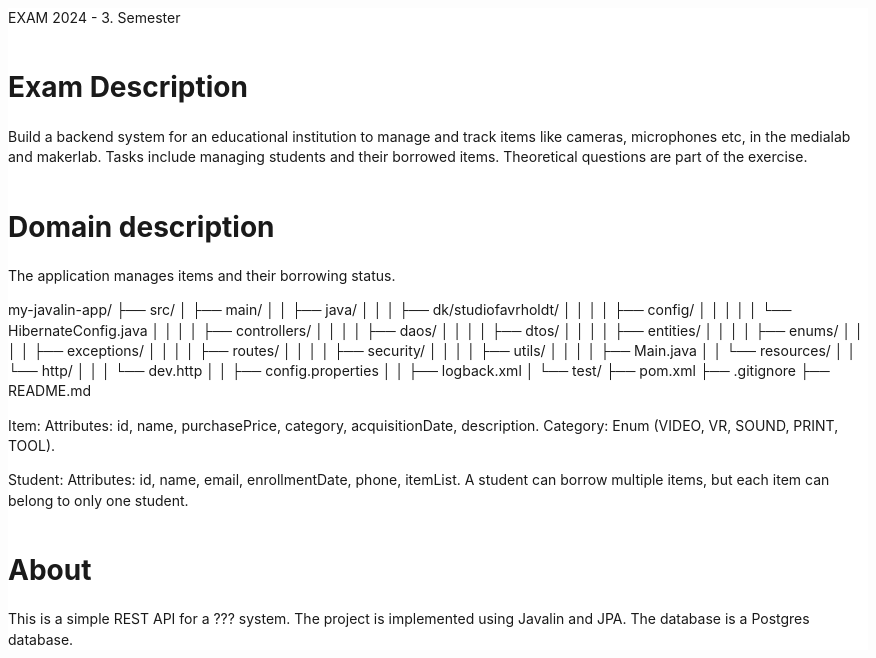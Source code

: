 EXAM 2024 - 3. Semester

# Exam Description
Build a backend system for an educational institution to manage and track items like cameras, 
microphones etc, in the medialab and makerlab. Tasks include managing students and their 
borrowed items. Theoretical questions are part of the exercise.

# Domain description
The application manages items and their borrowing status.

my-javalin-app/
├── src/
│   ├── main/
│   │   ├── java/
│   │   │   ├── dk/studiofavrholdt/
│   │   │   │   ├── config/
│   │   │   │   │   └── HibernateConfig.java
│   │   │   │   ├── controllers/
│   │   │   │   ├── daos/
│   │   │   │   ├── dtos/
│   │   │   │   ├── entities/
│   │   │   │   ├── enums/
│   │   │   │   ├── exceptions/
│   │   │   │   ├── routes/
│   │   │   │   ├── security/
│   │   │   │   ├── utils/
│   │   │   │   ├── Main.java
│   │   └── resources/
│   │       └── http/
│   │       │   └── dev.http
│   │       ├── config.properties
│   │       ├── logback.xml
│   └── test/
├── pom.xml
├── .gitignore
├── README.md


Item:
Attributes: id, name, purchasePrice, category, acquisitionDate, description.
Category: Enum (VIDEO, VR, SOUND, PRINT, TOOL).

Student:
Attributes: id, name, email, enrollmentDate, phone, itemList.
A student can borrow multiple items, but each item can belong to only one student.

# About 
This is a simple REST API for a ??? system.
The project is implemented using Javalin and JPA. The database is a Postgres database.
